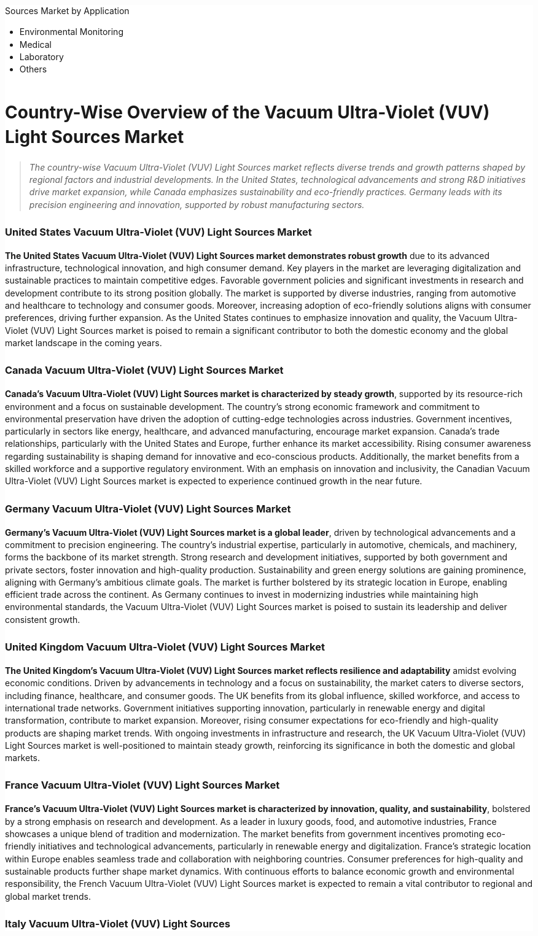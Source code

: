 Sources Market by Application</h3><ul><li>Environmental Monitoring</li><li>Medical</li><li>Laboratory</li><li>Others</li></ul><h1><span class="">Country-Wise Overview of the Vacuum Ultra-Violet (VUV) Light Sources Market<br /></span></h1><blockquote><p><em><span class="">The country-wise Vacuum Ultra-Violet (VUV) Light Sources market reflects diverse trends and growth patterns shaped by regional factors and industrial developments. In the United States, technological advancements and strong R&amp;D initiatives drive market expansion, while Canada emphasizes sustainability and eco-friendly practices. Germany leads with its precision engineering and innovation, supported by robust manufacturing sectors.</span></em></p></blockquote><h3><strong>United States Vacuum Ultra-Violet (VUV) Light Sources Market</strong></h3><p><strong>The United States Vacuum Ultra-Violet (VUV) Light Sources market demonstrates robust growth</strong> due to its advanced infrastructure, technological innovation, and high consumer demand. Key players in the market are leveraging digitalization and sustainable practices to maintain competitive edges. Favorable government policies and significant investments in research and development contribute to its strong position globally. The market is supported by diverse industries, ranging from automotive and healthcare to technology and consumer goods. Moreover, increasing adoption of eco-friendly solutions aligns with consumer preferences, driving further expansion. As the United States continues to emphasize innovation and quality, the Vacuum Ultra-Violet (VUV) Light Sources market is poised to remain a significant contributor to both the domestic economy and the global market landscape in the coming years.</p><h3><strong>Canada Vacuum Ultra-Violet (VUV) Light Sources Market</strong></h3><p><strong>Canada&rsquo;s Vacuum Ultra-Violet (VUV) Light Sources market is characterized by steady growth</strong>, supported by its resource-rich environment and a focus on sustainable development. The country&rsquo;s strong economic framework and commitment to environmental preservation have driven the adoption of cutting-edge technologies across industries. Government incentives, particularly in sectors like energy, healthcare, and advanced manufacturing, encourage market expansion. Canada&rsquo;s trade relationships, particularly with the United States and Europe, further enhance its market accessibility. Rising consumer awareness regarding sustainability is shaping demand for innovative and eco-conscious products. Additionally, the market benefits from a skilled workforce and a supportive regulatory environment. With an emphasis on innovation and inclusivity, the Canadian Vacuum Ultra-Violet (VUV) Light Sources market is expected to experience continued growth in the near future.</p><h3><strong>Germany Vacuum Ultra-Violet (VUV) Light Sources Market</strong></h3><p><strong>Germany&rsquo;s Vacuum Ultra-Violet (VUV) Light Sources market is a global leader</strong>, driven by technological advancements and a commitment to precision engineering. The country&rsquo;s industrial expertise, particularly in automotive, chemicals, and machinery, forms the backbone of its market strength. Strong research and development initiatives, supported by both government and private sectors, foster innovation and high-quality production. Sustainability and green energy solutions are gaining prominence, aligning with Germany&rsquo;s ambitious climate goals. The market is further bolstered by its strategic location in Europe, enabling efficient trade across the continent. As Germany continues to invest in modernizing industries while maintaining high environmental standards, the Vacuum Ultra-Violet (VUV) Light Sources market is poised to sustain its leadership and deliver consistent growth.</p><h3><strong>United Kingdom Vacuum Ultra-Violet (VUV) Light Sources Market</strong></h3><p><strong>The United Kingdom&rsquo;s Vacuum Ultra-Violet (VUV) Light Sources market reflects resilience and adaptability</strong> amidst evolving economic conditions. Driven by advancements in technology and a focus on sustainability, the market caters to diverse sectors, including finance, healthcare, and consumer goods. The UK benefits from its global influence, skilled workforce, and access to international trade networks. Government initiatives supporting innovation, particularly in renewable energy and digital transformation, contribute to market expansion. Moreover, rising consumer expectations for eco-friendly and high-quality products are shaping market trends. With ongoing investments in infrastructure and research, the UK Vacuum Ultra-Violet (VUV) Light Sources market is well-positioned to maintain steady growth, reinforcing its significance in both the domestic and global markets.</p><h3><strong>France Vacuum Ultra-Violet (VUV) Light Sources Market</strong></h3><p><strong>France&rsquo;s Vacuum Ultra-Violet (VUV) Light Sources market is characterized by innovation, quality, and sustainability</strong>, bolstered by a strong emphasis on research and development. As a leader in luxury goods, food, and automotive industries, France showcases a unique blend of tradition and modernization. The market benefits from government incentives promoting eco-friendly initiatives and technological advancements, particularly in renewable energy and digitalization. France&rsquo;s strategic location within Europe enables seamless trade and collaboration with neighboring countries. Consumer preferences for high-quality and sustainable products further shape market dynamics. With continuous efforts to balance economic growth and environmental responsibility, the French Vacuum Ultra-Violet (VUV) Light Sources market is expected to remain a vital contributor to regional and global market trends.</p><h3><strong>Italy Vacuum Ultra-Violet (VUV) Light Sources